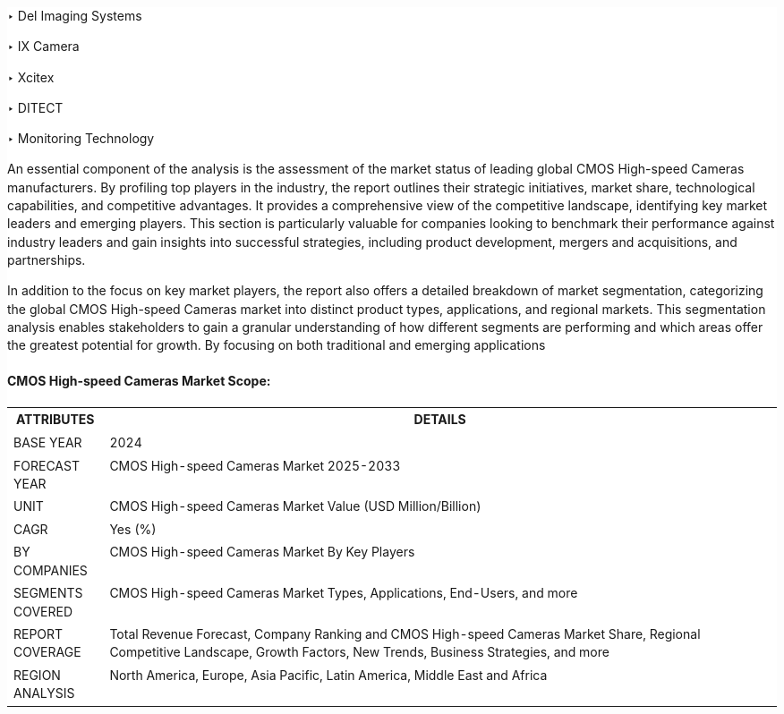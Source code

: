 ‣ Del Imaging Systems

‣ IX Camera

‣ Xcitex

‣ DITECT

‣ Monitoring Technology

An essential component of the analysis is the assessment of the market status of leading global CMOS High-speed Cameras manufacturers. By profiling top players in the industry, the report outlines their strategic initiatives, market share, technological capabilities, and competitive advantages. It provides a comprehensive view of the competitive landscape, identifying key market leaders and emerging players. This section is particularly valuable for companies looking to benchmark their performance against industry leaders and gain insights into successful strategies, including product development, mergers and acquisitions, and partnerships.

In addition to the focus on key market players, the report also offers a detailed breakdown of market segmentation, categorizing the global CMOS High-speed Cameras market into distinct product types, applications, and regional markets. This segmentation analysis enables stakeholders to gain a granular understanding of how different segments are performing and which areas offer the greatest potential for growth. By focusing on both traditional and emerging applications

<h4>CMOS High-speed Cameras Market Scope:</h4>
<table>
<tr>
<th>ATTRIBUTES</th>
<th>DETAILS</th>
</tr>
<tr>
<td>BASE YEAR</td>
<td>2024</td>
</tr>
<tr>
<td>FORECAST YEAR</td>
<td>CMOS High-speed Cameras Market 2025-2033</td>
</tr>
<tr>
<td>UNIT</td>
<td>CMOS High-speed Cameras Market Value (USD Million/Billion)</td>
<tr>
<td>CAGR</td>
<td>Yes (%)</td>
</tr>
</tr>
<tr>
<td>BY COMPANIES</td>
<td>CMOS High-speed Cameras Market By Key Players</td>
</tr>
<tr>
<td>SEGMENTS COVERED</td>
<td>CMOS High-speed Cameras Market Types, Applications, End-Users, and more</td>
</tr>
<tr>
<td>REPORT COVERAGE</td>
<td>Total Revenue Forecast, Company Ranking and CMOS High-speed Cameras Market Share, Regional Competitive Landscape, Growth Factors, New Trends, Business Strategies, and more</td>
</tr>
<tr>
<td>REGION ANALYSIS</td>
<td>North America, Europe, Asia Pacific, Latin America, Middle East and Africa</td>
</tr>
</table>
